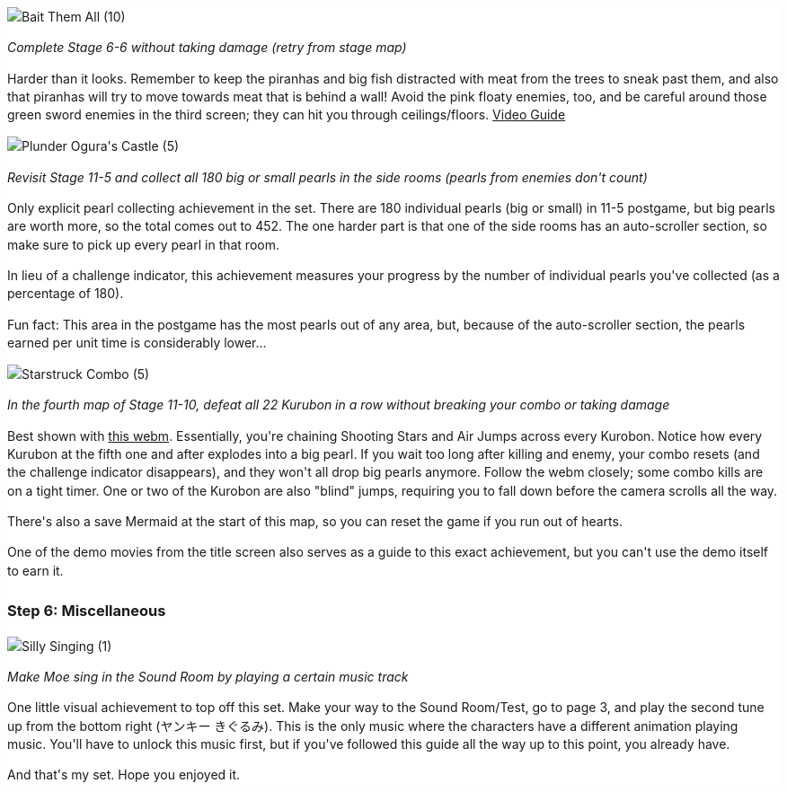 ![](https://s3-eu-west-1.amazonaws.com/i.retroachievements.org/Badge/180656.png)Bait Them All (10)

*Complete Stage 6-6 without taking damage (retry from stage map)*

Harder than it looks. Remember to keep the piranhas and big fish distracted with meat from the trees to sneak past them, and also that piranhas will try to move towards meat that is behind a wall! Avoid the pink floaty enemies, too, and be careful around those green sword enemies in the third screen; they can hit you through ceilings/floors. [Video Guide](https://cdn.discordapp.com/attachments/780609366947528716/866872100605788190/Starfy26-6.webm)

![](https://s3-eu-west-1.amazonaws.com/i.retroachievements.org/Badge/180657.png)Plunder Ogura's Castle (5)

*Revisit Stage 11-5 and collect all 180 big or small pearls in the side rooms (pearls from enemies don't count)*

Only explicit pearl collecting achievement in the set. There are 180 individual pearls (big or small) in 11-5 postgame, but big pearls are worth more, so the total comes out to 452. The one harder part is that one of the side rooms has an auto-scroller section, so make sure to pick up every pearl in that room.

In lieu of a challenge indicator, this achievement measures your progress by the number of individual pearls you've collected (as a percentage of 180).

Fun fact: This area in the postgame has the most pearls out of any area, but, because of the auto-scroller section, the pearls earned per unit time is considerably lower...

![](https://s3-eu-west-1.amazonaws.com/i.retroachievements.org/Badge/180658.png)Starstruck Combo (5)

*In the fourth map of Stage 11-10, defeat all 22 Kurubon in a row without breaking your combo or taking damage*

Best shown with [this webm](https://cdn.discordapp.com/attachments/780609366947528716/866872090380206091/Starfy211-10.webm). Essentially, you're chaining Shooting Stars and Air Jumps across every Kurobon. Notice how every Kurubon at the fifth one and after explodes into a big pearl. If you wait too long after killing and enemy, your combo resets (and the challenge indicator disappears), and they won't all drop big pearls anymore. Follow the webm closely; some combo kills are on a tight timer. One or two of the Kurobon are also "blind" jumps, requiring you to fall down before the camera scrolls all the way.

There's also a save Mermaid at the start of this map, so you can reset the game if you run out of hearts.

One of the demo movies from the title screen also serves as a guide to this exact achievement, but you can't use the demo itself to earn it.

### Step 6: Miscellaneous

![](https://s3-eu-west-1.amazonaws.com/i.retroachievements.org/Badge/168677.png)Silly Singing (1)

*Make Moe sing in the Sound Room by playing a certain music track*

One little visual achievement to top off this set. Make your way to the Sound Room/Test, go to page 3, and play the second tune up from the bottom right (ヤンキー きぐるみ). This is the only music where the characters have a different animation playing music. You'll have to unlock this music first, but if you've followed this guide all the way up to this point, you already have.



And that's my set. Hope you enjoyed it.